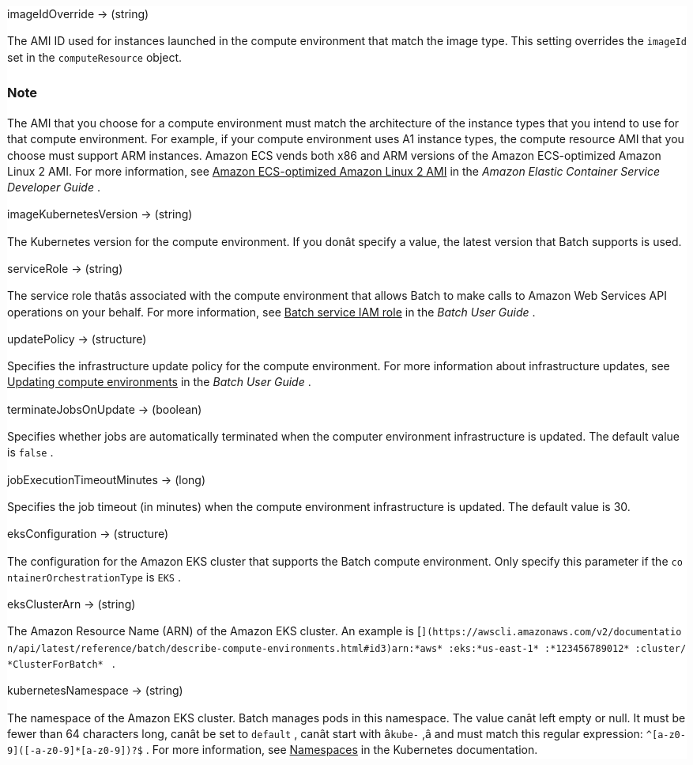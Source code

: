 imageIdOverride -> (string)

The AMI ID used for instances launched in the compute environment that match the image type. This setting overrides the `imageId` set in the `computeResource` object.

### Note

The AMI that you choose for a compute environment must match the architecture of the instance types that you intend to use for that compute environment. For example, if your compute environment uses A1 instance types, the compute resource AMI that you choose must support ARM instances. Amazon ECS vends both x86 and ARM versions of the Amazon ECS-optimized Amazon Linux 2 AMI. For more information, see [Amazon ECS-optimized Amazon Linux 2 AMI](https://docs.aws.amazon.com/AmazonECS/latest/developerguide/ecs-optimized_AMI.html#ecs-optimized-ami-linux-variants.html) in the *Amazon Elastic Container Service Developer Guide* .

imageKubernetesVersion -> (string)

The Kubernetes version for the compute environment. If you donât specify a value, the latest version that Batch supports is used.

serviceRole -> (string)

The service role thatâs associated with the compute environment that allows Batch to make calls to Amazon Web Services API operations on your behalf. For more information, see [Batch service IAM role](https://docs.aws.amazon.com/batch/latest/userguide/service_IAM_role.html) in the *Batch User Guide* .

updatePolicy -> (structure)

Specifies the infrastructure update policy for the compute environment. For more information about infrastructure updates, see [Updating compute environments](https://docs.aws.amazon.com/batch/latest/userguide/updating-compute-environments.html) in the *Batch User Guide* .

terminateJobsOnUpdate -> (boolean)

Specifies whether jobs are automatically terminated when the computer environment infrastructure is updated. The default value is `false` .

jobExecutionTimeoutMinutes -> (long)

Specifies the job timeout (in minutes) when the compute environment infrastructure is updated. The default value is 30.

eksConfiguration -> (structure)

The configuration for the Amazon EKS cluster that supports the Batch compute environment. Only specify this parameter if the `containerOrchestrationType` is `EKS` .

eksClusterArn -> (string)

The Amazon Resource Name (ARN) of the Amazon EKS cluster. An example is [``](https://awscli.amazonaws.com/v2/documentation/api/latest/reference/batch/describe-compute-environments.html#id3)arn:*aws* :eks:*us-east-1* :*123456789012* :cluster/*ClusterForBatch* `` .

kubernetesNamespace -> (string)

The namespace of the Amazon EKS cluster. Batch manages pods in this namespace. The value canât left empty or null. It must be fewer than 64 characters long, canât be set to `default` , canât start with â`kube-` ,â and must match this regular expression: `^[a-z0-9]([-a-z0-9]*[a-z0-9])?$` . For more information, see [Namespaces](https://kubernetes.io/docs/concepts/overview/working-with-objects/namespaces/) in the Kubernetes documentation.
